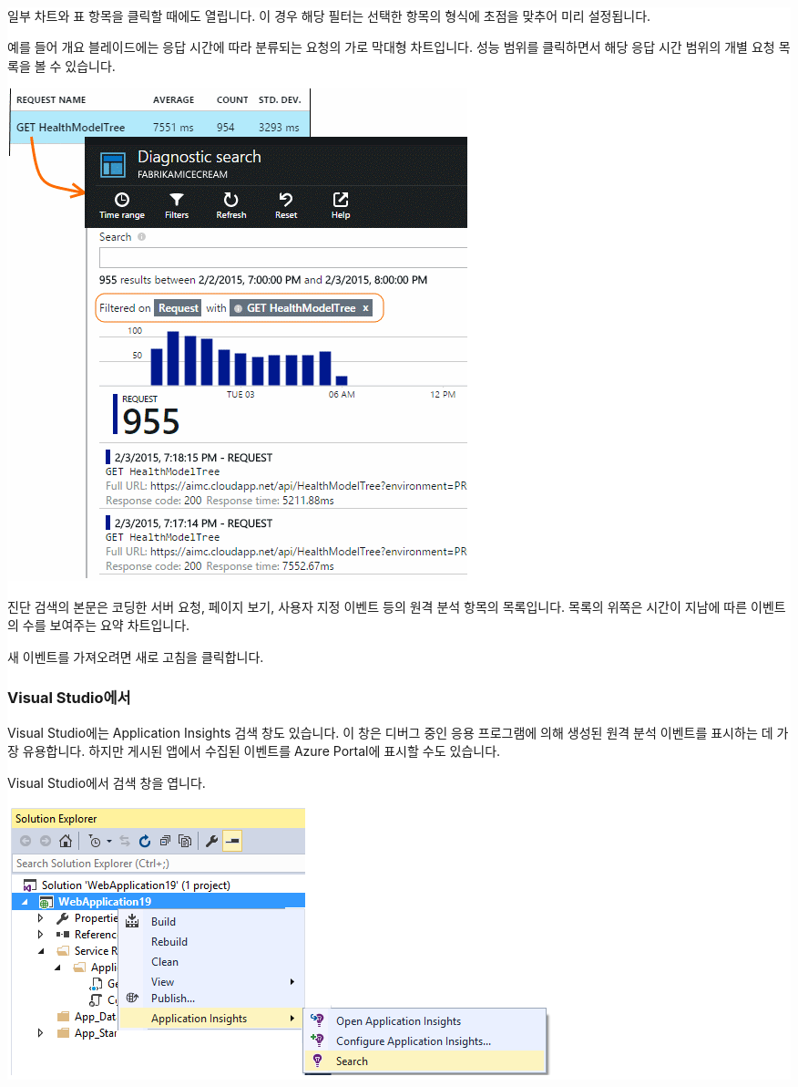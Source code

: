 일부 차트와 표 항목을 클릭할 때에도 열립니다. 이 경우 해당 필터는 선택한 항목의 형식에 초점을 맞추어 미리 설정됩니다. 

예를 들어 개요 블레이드에는 응답 시간에 따라 분류되는 요청의 가로 막대형 차트입니다. 성능 범위를 클릭하면서 해당 응답 시간 범위의 개별 요청 목록을 볼 수 있습니다.

![요청 성능 클릭](./media/app-insights-diagnostic-search/07-open-from-filters.png)

진단 검색의 본문은 코딩한 서버 요청, 페이지 보기, 사용자 지정 이벤트 등의 원격 분석 항목의 목록입니다. 목록의 위쪽은 시간이 지남에 따른 이벤트의 수를 보여주는 요약 차트입니다.

새 이벤트를 가져오려면 새로 고침을 클릭합니다.

### <a name="in-visual-studio"></a>Visual Studio에서

Visual Studio에는 Application Insights 검색 창도 있습니다. 이 창은 디버그 중인 응용 프로그램에 의해 생성된 원격 분석 이벤트를 표시하는 데 가장 유용합니다. 하지만 게시된 앱에서 수집된 이벤트를 Azure Portal에 표시할 수도 있습니다.

Visual Studio에서 검색 창을 엽니다.

![Visual Studio에서 열린 Application Insights 검색](./media/app-insights-diagnostic-search/32.png)
